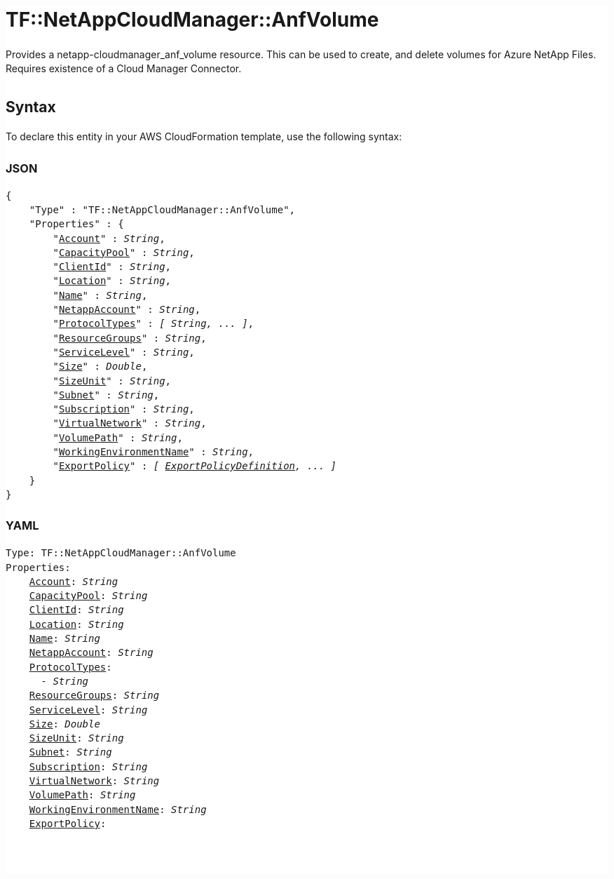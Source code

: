# TF::NetAppCloudManager::AnfVolume

Provides a netapp-cloudmanager_anf_volume resource. This can be used to create, and delete volumes for Azure NetApp Files.
Requires existence of a Cloud Manager Connector.

## Syntax

To declare this entity in your AWS CloudFormation template, use the following syntax:

### JSON

<pre>
{
    "Type" : "TF::NetAppCloudManager::AnfVolume",
    "Properties" : {
        "<a href="#account" title="Account">Account</a>" : <i>String</i>,
        "<a href="#capacitypool" title="CapacityPool">CapacityPool</a>" : <i>String</i>,
        "<a href="#clientid" title="ClientId">ClientId</a>" : <i>String</i>,
        "<a href="#location" title="Location">Location</a>" : <i>String</i>,
        "<a href="#name" title="Name">Name</a>" : <i>String</i>,
        "<a href="#netappaccount" title="NetappAccount">NetappAccount</a>" : <i>String</i>,
        "<a href="#protocoltypes" title="ProtocolTypes">ProtocolTypes</a>" : <i>[ String, ... ]</i>,
        "<a href="#resourcegroups" title="ResourceGroups">ResourceGroups</a>" : <i>String</i>,
        "<a href="#servicelevel" title="ServiceLevel">ServiceLevel</a>" : <i>String</i>,
        "<a href="#size" title="Size">Size</a>" : <i>Double</i>,
        "<a href="#sizeunit" title="SizeUnit">SizeUnit</a>" : <i>String</i>,
        "<a href="#subnet" title="Subnet">Subnet</a>" : <i>String</i>,
        "<a href="#subscription" title="Subscription">Subscription</a>" : <i>String</i>,
        "<a href="#virtualnetwork" title="VirtualNetwork">VirtualNetwork</a>" : <i>String</i>,
        "<a href="#volumepath" title="VolumePath">VolumePath</a>" : <i>String</i>,
        "<a href="#workingenvironmentname" title="WorkingEnvironmentName">WorkingEnvironmentName</a>" : <i>String</i>,
        "<a href="#exportpolicy" title="ExportPolicy">ExportPolicy</a>" : <i>[ <a href="exportpolicydefinition.md">ExportPolicyDefinition</a>, ... ]</i>
    }
}
</pre>

### YAML

<pre>
Type: TF::NetAppCloudManager::AnfVolume
Properties:
    <a href="#account" title="Account">Account</a>: <i>String</i>
    <a href="#capacitypool" title="CapacityPool">CapacityPool</a>: <i>String</i>
    <a href="#clientid" title="ClientId">ClientId</a>: <i>String</i>
    <a href="#location" title="Location">Location</a>: <i>String</i>
    <a href="#name" title="Name">Name</a>: <i>String</i>
    <a href="#netappaccount" title="NetappAccount">NetappAccount</a>: <i>String</i>
    <a href="#protocoltypes" title="ProtocolTypes">ProtocolTypes</a>: <i>
      - String</i>
    <a href="#resourcegroups" title="ResourceGroups">ResourceGroups</a>: <i>String</i>
    <a href="#servicelevel" title="ServiceLevel">ServiceLevel</a>: <i>String</i>
    <a href="#size" title="Size">Size</a>: <i>Double</i>
    <a href="#sizeunit" title="SizeUnit">SizeUnit</a>: <i>String</i>
    <a href="#subnet" title="Subnet">Subnet</a>: <i>String</i>
    <a href="#subscription" title="Subscription">Subscription</a>: <i>String</i>
    <a href="#virtualnetwork" title="VirtualNetwork">VirtualNetwork</a>: <i>String</i>
    <a href="#volumepath" title="VolumePath">VolumePath</a>: <i>String</i>
    <a href="#workingenvironmentname" title="WorkingEnvironmentName">WorkingEnvironmentName</a>: <i>String</i>
    <a href="#exportpolicy" title="ExportPolicy">ExportPolicy</a>: <i>